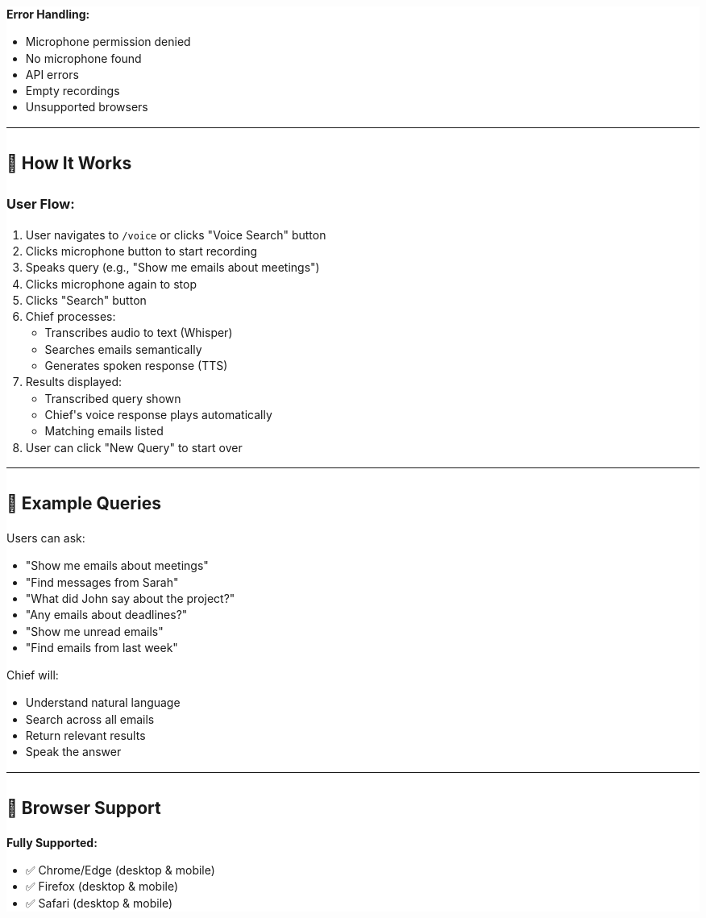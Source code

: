 **Error Handling:**
- Microphone permission denied
- No microphone found
- API errors
- Empty recordings
- Unsupported browsers

---

## 🚀 How It Works

### User Flow:

1. User navigates to `/voice` or clicks "Voice Search" button
2. Clicks microphone button to start recording
3. Speaks query (e.g., "Show me emails about meetings")
4. Clicks microphone again to stop
5. Clicks "Search" button
6. Chief processes:
   - Transcribes audio to text (Whisper)
   - Searches emails semantically
   - Generates spoken response (TTS)
7. Results displayed:
   - Transcribed query shown
   - Chief's voice response plays automatically
   - Matching emails listed
8. User can click "New Query" to start over

---

## 🎤 Example Queries

Users can ask:
- "Show me emails about meetings"
- "Find messages from Sarah"
- "What did John say about the project?"
- "Any emails about deadlines?"
- "Show me unread emails"
- "Find emails from last week"

Chief will:
- Understand natural language
- Search across all emails
- Return relevant results
- Speak the answer

---

## 📱 Browser Support

**Fully Supported:**
- ✅ Chrome/Edge (desktop & mobile)
- ✅ Firefox (desktop & mobile)
- ✅ Safari (desktop & mobile)
